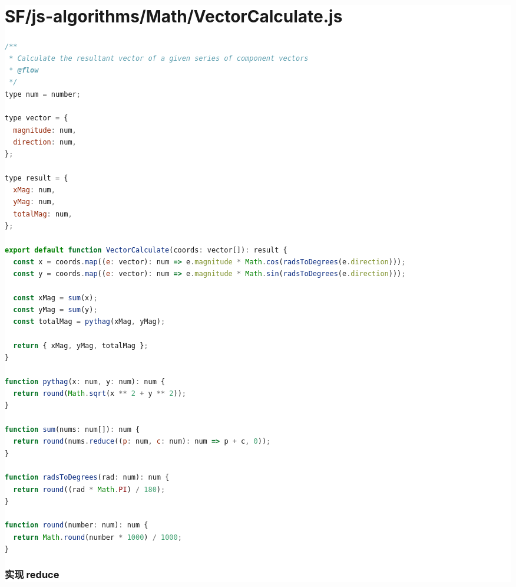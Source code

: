 # SF/js-algorithms/Math/VectorCalculate.js

```js
/**
 * Calculate the resultant vector of a given series of component vectors
 * @flow
 */
type num = number;

type vector = {
  magnitude: num,
  direction: num,
};

type result = {
  xMag: num,
  yMag: num,
  totalMag: num,
};

export default function VectorCalculate(coords: vector[]): result {
  const x = coords.map((e: vector): num => e.magnitude * Math.cos(radsToDegrees(e.direction)));
  const y = coords.map((e: vector): num => e.magnitude * Math.sin(radsToDegrees(e.direction)));

  const xMag = sum(x);
  const yMag = sum(y);
  const totalMag = pythag(xMag, yMag);

  return { xMag, yMag, totalMag };
}

function pythag(x: num, y: num): num {
  return round(Math.sqrt(x ** 2 + y ** 2));
}

function sum(nums: num[]): num {
  return round(nums.reduce((p: num, c: num): num => p + c, 0));
}

function radsToDegrees(rad: num): num {
  return round((rad * Math.PI) / 180);
}

function round(number: num): num {
  return Math.round(number * 1000) / 1000;
}
```


### 实现 reduce
